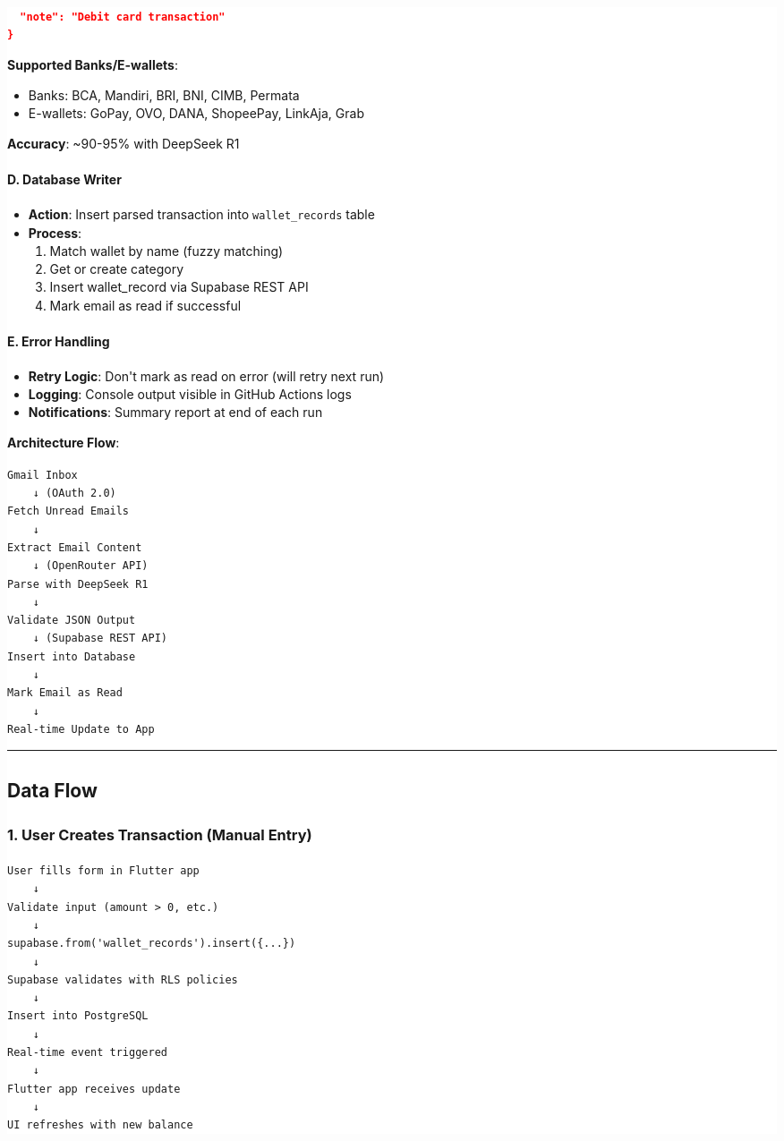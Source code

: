   ```json
    "note": "Debit card transaction"
  }
  ```

**Supported Banks/E-wallets**:
- Banks: BCA, Mandiri, BRI, BNI, CIMB, Permata
- E-wallets: GoPay, OVO, DANA, ShopeePay, LinkAja, Grab

**Accuracy**: ~90-95% with DeepSeek R1

#### D. Database Writer
- **Action**: Insert parsed transaction into `wallet_records` table
- **Process**:
  1. Match wallet by name (fuzzy matching)
  2. Get or create category
  3. Insert wallet_record via Supabase REST API
  4. Mark email as read if successful

#### E. Error Handling
- **Retry Logic**: Don't mark as read on error (will retry next run)
- **Logging**: Console output visible in GitHub Actions logs
- **Notifications**: Summary report at end of each run

**Architecture Flow**:
```
Gmail Inbox
    ↓ (OAuth 2.0)
Fetch Unread Emails
    ↓
Extract Email Content
    ↓ (OpenRouter API)
Parse with DeepSeek R1
    ↓
Validate JSON Output
    ↓ (Supabase REST API)
Insert into Database
    ↓
Mark Email as Read
    ↓
Real-time Update to App
```

---

## Data Flow

### 1. User Creates Transaction (Manual Entry)

```
User fills form in Flutter app
    ↓
Validate input (amount > 0, etc.)
    ↓
supabase.from('wallet_records').insert({...})
    ↓
Supabase validates with RLS policies
    ↓
Insert into PostgreSQL
    ↓
Real-time event triggered
    ↓
Flutter app receives update
    ↓
UI refreshes with new balance
```